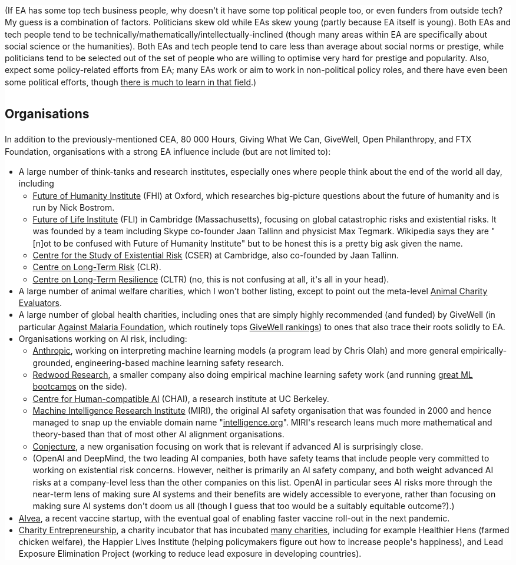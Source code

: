 (If EA has some top tech business people, why doesn't it have some top political people too, or even funders from outside tech? My guess is a combination of factors. Politicians skew old while EAs skew young (partly because EA itself is young). Both EAs and tech people tend to be technically/mathematically/intellectually-inclined (though many areas within EA are specifically about social science or the humanities). Both EAs and tech people tend to care less than average about social norms or prestige, while politicians tend to be selected out of the set of people who are willing to optimise very hard for prestige and popularity. Also, expect some policy-related efforts from EA; many EAs work or aim to work in non-political policy roles, and there have even been some political efforts, though [there is much to learn in that field](https://forum.effectivealtruism.org/posts/sKwEB7EEMaCp9tfaw/carrick-flynn-results-and-additional-ideas-for-passing).)

## Organisations

In addition to the previously-mentioned CEA, 80 000 Hours, Giving What We Can, GiveWell, Open Philanthropy, and FTX Foundation, organisations with a strong EA influence include (but are not limited to):

- A large number of think-tanks and research institutes, especially ones where people think about the end of the world all day, including
  - [Future of Humanity Institute](https://www.fhi.ox.ac.uk/) (FHI) at Oxford, which researches big-picture questions about the future of humanity and is run by Nick Bostrom.
  - [Future of Life Institute](https://futureoflife.org/) (FLI) in Cambridge (Massachusetts), focusing on global catastrophic risks and existential risks. It was founded by a team including Skype co-founder Jaan Tallinn and physicist Max Tegmark. Wikipedia says they are "[n]ot to be confused with Future of Humanity Institute" but to be honest this is a pretty big ask given the name.
  - [Centre for the Study of Existential Risk](https://www.cser.ac.uk/) (CSER) at Cambridge, also co-founded by Jaan Tallinn.
  - [Centre on Long-Term Risk](https://longtermrisk.org/) (CLR).
  - [Centre on Long-Term Resilience](https://www.longtermresilience.org/) (CLTR) (no, this is not confusing at all, it's all in your head).
- A large number of animal welfare charities, which I won't bother listing, except to point out the meta-level [Animal Charity Evaluators](https://animalcharityevaluators.org/).
- A large number of global health charities, including ones that are simply highly recommended (and funded) by GiveWell (in particular [Against Malaria Foundation](https://www.againstmalaria.com/), which routinely tops [GiveWell rankings](https://www.givewell.org/charities/top-charities)) to ones that also trace their roots solidly to EA.
- Organisations working on AI risk, including:
  - [Anthropic](https://www.anthropic.com/), working on interpreting machine learning models (a program lead by Chris Olah) and more general empirically-grounded, engineering-based machine learning safety research.
  - [Redwood Research](https://www.redwoodresearch.org/), a smaller company also doing empirical machine learning safety work (and running [great ML bootcamps](https://forum.effectivealtruism.org/posts/vvocfhQ7bcBR4FLBx/apply-to-the-second-ml-for-alignment-bootcamp-mlab-2-in) on the side).
  - [Centre for Human-compatible AI](https://humancompatible.ai/) (CHAI), a research institute at UC Berkeley.
  - [Machine Intelligence Research Institute](https://intelligence.org/) (MIRI), the original AI safety organisation that was founded in 2000 and hence managed to snap up the enviable domain name "[intelligence.org](https://intelligence.org/)". MIRI's research leans much more mathematical and theory-based than that of most other AI alignment organisations.
  - [Conjecture](https://www.conjecture.dev/), a new organisation focusing on work that is relevant if advanced AI is surprisingly close.
  - (OpenAI and DeepMind, the two leading AI companies, both have safety teams that include people very committed to working on existential risk concerns. However, neither is primarily an AI safety company, and both weight advanced AI risks at a company-level less than the other companies on this list. OpenAI in particular sees AI risks more through the near-term lens of making sure AI systems and their benefits are widely accessible to everyone, rather than focusing on making sure AI systems don't doom us all (though I guess that too would be a suitably equitable outcome?).)
- [Alvea](https://www.alveavax.com/), a recent vaccine startup, with the eventual goal of enabling faster vaccine roll-out in the next pandemic. 
- [Charity Entrepreneurship](https://www.charityentrepreneurship.com/), a charity incubator that has incubated [many charities](https://www.charityentrepreneurship.com/our-charities), including for example Healthier Hens (farmed chicken welfare), the Happier Lives Institute (helping policymakers figure out how to increase people's happiness), and Lead Exposure Elimination Project (working to reduce lead exposure in developing countries).